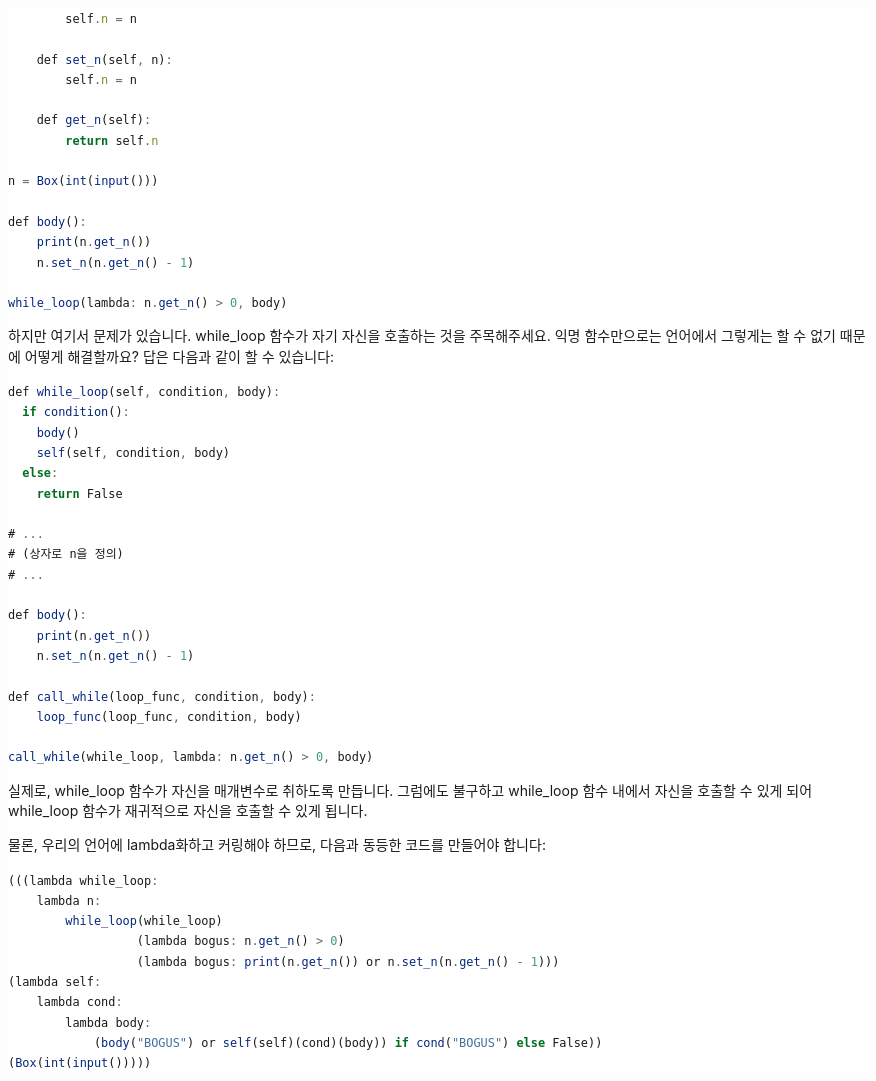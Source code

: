 ```js
        self.n = n

    def set_n(self, n):
        self.n = n

    def get_n(self):
        return self.n

n = Box(int(input()))

def body():
    print(n.get_n())
    n.set_n(n.get_n() - 1)

while_loop(lambda: n.get_n() > 0, body)
```

하지만 여기서 문제가 있습니다. while_loop 함수가 자기 자신을 호출하는 것을 주목해주세요. 익명 함수만으로는 언어에서 그렇게는 할 수 없기 때문에 어떻게 해결할까요? 답은 다음과 같이 할 수 있습니다:

```js
def while_loop(self, condition, body):
  if condition():
    body()
    self(self, condition, body)
  else:
    return False

# ...
# (상자로 n을 정의)
# ...

def body():
    print(n.get_n())
    n.set_n(n.get_n() - 1)

def call_while(loop_func, condition, body):
    loop_func(loop_func, condition, body)

call_while(while_loop, lambda: n.get_n() > 0, body)
```

<div class="content-ad"></div>

실제로, while_loop 함수가 자신을 매개변수로 취하도록 만듭니다. 그럼에도 불구하고 while_loop 함수 내에서 자신을 호출할 수 있게 되어 while_loop 함수가 재귀적으로 자신을 호출할 수 있게 됩니다.

물론, 우리의 언어에 lambda화하고 커링해야 하므로, 다음과 동등한 코드를 만들어야 합니다:

```js
(((lambda while_loop:
    lambda n:
        while_loop(while_loop)
                  (lambda bogus: n.get_n() > 0)
                  (lambda bogus: print(n.get_n()) or n.set_n(n.get_n() - 1)))
(lambda self:
    lambda cond:
        lambda body:
            (body("BOGUS") or self(self)(cond)(body)) if cond("BOGUS") else False))
(Box(int(input()))))
```
